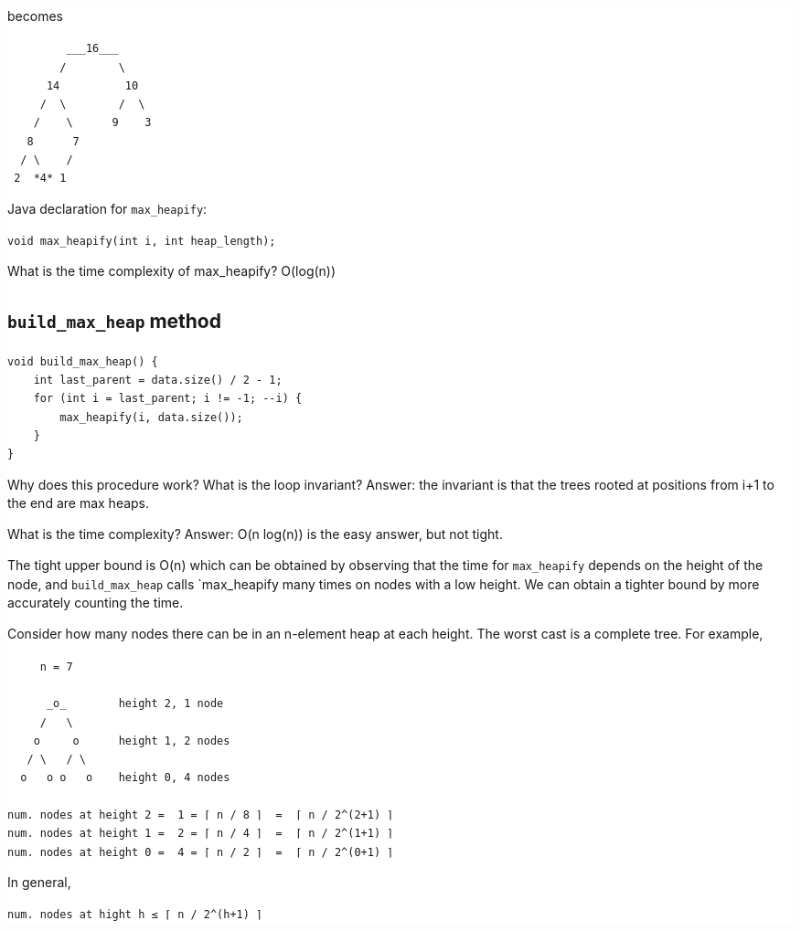 becomes

             ___16___
            /        \
          14          10
         /  \        /  \
        /    \      9    3
       8      7
      / \    /
     2  *4* 1

Java declaration for `max_heapify`:

    void max_heapify(int i, int heap_length);

What is the time complexity of max_heapify? O(log(n))
  
## `build_max_heap` method

    void build_max_heap() {
        int last_parent = data.size() / 2 - 1;
        for (int i = last_parent; i != -1; --i) {
            max_heapify(i, data.size());
        }
    }

Why does this procedure work? What is the loop invariant?
Answer: the invariant is that the trees rooted at
  positions from i+1 to the end are max heaps.

What is the time complexity?
Answer: O(n log(n)) is the easy answer, but not tight. 

The tight upper bound is O(n) which can be obtained by
observing that the time for `max_heapify` depends on the
height of the node, and `build_max_heap` calls `max_heapify
many times on nodes with a low height. We can obtain
a tighter bound by more accurately counting the time.

Consider how many nodes there can be in an n-element heap at each
height. The worst cast is a complete tree. For example,

         n = 7

          _o_        height 2, 1 node
         /   \
        o     o      height 1, 2 nodes
       / \   / \
      o   o o   o    height 0, 4 nodes

    num. nodes at height 2 =  1 = ⌈ n / 8 ⌉  =  ⌈ n / 2^(2+1) ⌉
    num. nodes at height 1 =  2 = ⌈ n / 4 ⌉  =  ⌈ n / 2^(1+1) ⌉
    num. nodes at height 0 =  4 = ⌈ n / 2 ⌉  =  ⌈ n / 2^(0+1) ⌉

In general, 

    num. nodes at hight h ≤ ⌈ n / 2^(h+1) ⌉
